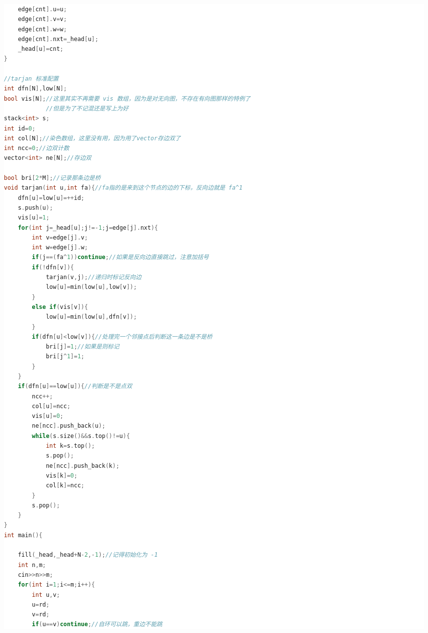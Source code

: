 ```cpp
	edge[cnt].u=u;
	edge[cnt].v=v;
	edge[cnt].w=w;
	edge[cnt].nxt=_head[u];
	_head[u]=cnt; 	 
}

//tarjan 标准配置 
int dfn[N],low[N];
bool vis[N];//这里其实不再需要 vis 数组，因为是对无向图，不存在有向图那样的特例了
			//但是为了不记混还是写上为好 
stack<int> s;
int id=0; 
int col[N];//染色数组，这里没有用，因为用了vector存边双了 
int ncc=0;//边双计数 
vector<int> ne[N];//存边双 

bool bri[2*M];//记录那条边是桥 
void tarjan(int u,int fa){//fa指的是来到这个节点的边的下标，反向边就是 fa^1 
	dfn[u]=low[u]=++id;
	s.push(u);
	vis[u]=1;
	for(int j=_head[u];j!=-1;j=edge[j].nxt){
		int v=edge[j].v;
		int w=edge[j].w;
		if(j==(fa^1))continue;//如果是反向边直接跳过，注意加括号 
		if(!dfn[v]){
			tarjan(v,j);//递归时标记反向边 
			low[u]=min(low[u],low[v]);
		}
		else if(vis[v]){
			low[u]=min(low[u],dfn[v]);
		}
		if(dfn[u]<low[v]){//处理完一个邻接点后判断这一条边是不是桥 
			bri[j]=1;//如果是则标记 
			bri[j^1]=1;
		}
	}
	if(dfn[u]==low[u]){//判断是不是点双 
		ncc++;
		col[u]=ncc;
		vis[u]=0;
		ne[ncc].push_back(u);
		while(s.size()&&s.top()!=u){
			int k=s.top();
			s.pop();
			ne[ncc].push_back(k);
			vis[k]=0;
			col[k]=ncc;
		} 
		s.pop();
	}
}
int main(){
	
	fill(_head,_head+N-2,-1);//记得初始化为 -1 
	int n,m;
	cin>>n>>m;
	for(int i=1;i<=m;i++){
		int u,v;
		u=rd;
		v=rd;
		if(u==v)continue;//自环可以跳，重边不能跳 
```
